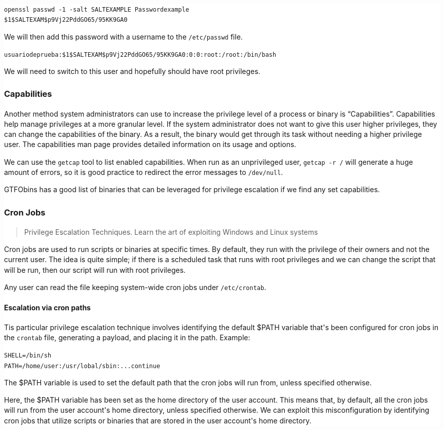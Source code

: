 ```
openssl passwd -1 -salt SALTEXAMPLE Passwordexample
$1$SALTEXAM$p9Vj22PddGO65/95KK9GA0
```

We will then add this password with a username to the `/etc/passwd` file.

```
usuariodeprueba:$1$SALTEXAM$p9Vj22PddGO65/95KK9GA0:0:0:root:/root:/bin/bash
```

We will need to switch to this user and hopefully should have root privileges.

### Capabilities[​](broken-reference) <a href="#capabilities" id="capabilities"></a>

Another method system administrators can use to increase the privilege level of a process or binary is “Capabilities”. Capabilities help manage privileges at a more granular level. If the system administrator does not want to give this user higher privileges, they can change the capabilities of the binary. As a result, the binary would get through its task without needing a higher privilege user. The capabilities man page provides detailed information on its usage and options.

We can use the `getcap` tool to list enabled capabilities. When run as an unprivileged user, `getcap -r /` will generate a huge amount of errors, so it is good practice to redirect the error messages to `/dev/null`.

GTFObins has a good list of binaries that can be leveraged for privilege escalation if we find any set capabilities.

### Cron Jobs[​](broken-reference) <a href="#cron-jobs" id="cron-jobs"></a>

> Privilege Escalation Techniques. Learn the art of exploiting Windows and Linux systems

Cron jobs are used to run scripts or binaries at specific times. By default, they run with the privilege of their owners and not the current user. The idea is quite simple; if there is a scheduled task that runs with root privileges and we can change the script that will be run, then our script will run with root privileges.

Any user can read the file keeping system-wide cron jobs under `/etc/crontab`.

#### Escalation via cron paths[​](broken-reference) <a href="#escalation-via-cron-paths" id="escalation-via-cron-paths"></a>

Tis particular privilege escalation technique involves identifying the default $PATH variable that's been configured for cron jobs in the `crontab` file, generating a payload, and placing it in the path. Example:

```
SHELL=/bin/sh
PATH=/home/user:/usr/lobal/sbin:...continue
```

The $PATH variable is used to set the default path that the cron jobs will run from, unless specified otherwise.

Here, the $PATH variable has been set as the home directory of the user account. This means that, by default, all the cron jobs will run from the user account's home directory, unless specified otherwise. We can exploit this misconfiguration by identifying cron jobs that utilize scripts or binaries that are stored in the user account's home directory.
